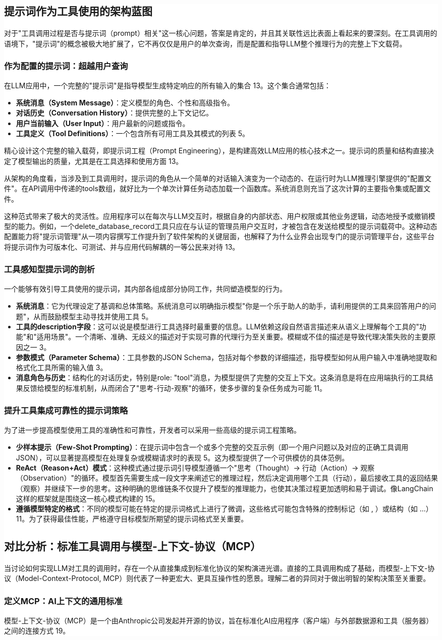 ## **提示词作为工具使用的架构蓝图**

对于"工具调用过程是否与提示词（prompt）相关"这一核心问题，答案是肯定的，并且其关联性远比表面上看起来的要深刻。在工具调用的语境下，"提示词"的概念被极大地扩展了，它不再仅仅是用户的单次查询，而是配置和指导LLM整个推理行为的完整上下文载荷。

### **作为配置的提示词：超越用户查询**

在LLM应用中，一个完整的"提示词"是指导模型生成特定响应的所有输入的集合 13。这个集合通常包括：

* **系统消息（System Message）**：定义模型的角色、个性和高级指令。  
* **对话历史（Conversation History）**：提供完整的上下文记忆。  
* **用户当前输入（User Input）**：用户最新的问题或指令。  
* **工具定义（Tool Definitions）**：一个包含所有可用工具及其模式的列表 5。

精心设计这个完整的输入载荷，即提示词工程（Prompt Engineering），是构建高效LLM应用的核心技术之一。提示词的质量和结构直接决定了模型输出的质量，尤其是在工具选择和使用方面 13。

从架构的角度看，当涉及到工具调用时，提示词的角色从一个简单的对话输入演变为一个动态的、在运行时为LLM推理引擎提供的"配置文件"。在API调用中传递的tools数组，就好比为一个单次计算任务动态加载一个函数库。系统消息则充当了这次计算的主要指令集或配置文件。

这种范式带来了极大的灵活性。应用程序可以在每次与LLM交互时，根据自身的内部状态、用户权限或其他业务逻辑，动态地授予或撤销模型的能力。例如，一个delete_database_record工具只应在与认证的管理员用户交互时，才被包含在发送给模型的提示词载荷中。这种动态配置能力将"提示词管理"从一项内容撰写工作提升到了软件架构的关键层面，也解释了为什么业界会出现专门的提示词管理平台，这些平台将提示词作为可版本化、可测试、并与应用代码解耦的一等公民来对待 13。

### **工具感知型提示词的剖析**

一个能够有效引导工具使用的提示词，其内部各组成部分协同工作，共同塑造模型的行为。

* **系统消息**：它为代理设定了基调和总体策略。系统消息可以明确指示模型"你是一个乐于助人的助手，请利用提供的工具来回答用户的问题"，从而鼓励模型主动寻找并使用工具 5。  
* **工具的description字段**：这可以说是模型进行工具选择时最重要的信息。LLM依赖这段自然语言描述来从语义上理解每个工具的"功能"和"适用场景"。一个清晰、准确、无歧义的描述对于实现可靠的代理行为至关重要。模糊或不佳的描述是导致代理决策失败的主要原因之一 3。  
* **参数模式（Parameter Schema）**：工具参数的JSON Schema，包括对每个参数的详细描述，指导模型如何从用户输入中准确地提取和格式化工具所需的输入值 3。  
* **消息角色与历史**：结构化的对话历史，特别是role: "tool"消息，为模型提供了完整的交互上下文。这条消息是将在应用端执行的工具结果反馈给模型的标准机制，从而闭合了"思考-行动-观察"的循环，使多步骤的复杂任务成为可能 11。

### **提升工具集成可靠性的提示词策略**

为了进一步提高模型使用工具的准确性和可靠性，开发者可以采用一些高级的提示词工程策略。

* **少样本提示（Few-Shot Prompting）**：在提示词中包含一个或多个完整的交互示例（即一个用户问题以及对应的正确工具调用JSON），可以显著提高模型在处理复杂或模糊请求时的表现 5。这为模型提供了一个可供模仿的具体范例。  
* **ReAct（Reason+Act）模式**：这种模式通过提示词引导模型遵循一个"思考（Thought）-> 行动（Action）-> 观察（Observation）"的循环。模型首先需要生成一段文字来阐述它的推理过程，然后决定调用哪个工具（行动），最后接收工具的返回结果（观察）并继续下一步的思考。这种明确的思维链条不仅提升了模型的推理能力，也使其决策过程更加透明和易于调试。像LangChain这样的框架就是围绕这一核心模式构建的 15。  
* **遵循模型特定的格式**：不同的模型可能在特定的提示词格式上进行了微调，这些格式可能包含特殊的控制标记（如 , ）或结构（如 ...） 11。为了获得最佳性能，严格遵守目标模型所期望的提示词格式至关重要。

## **对比分析：标准工具调用与模型-上下文-协议（MCP）**

当讨论如何实现LLM对工具的调用时，存在一个从直接集成到标准化协议的架构演进光谱。直接的工具调用构成了基础，而模型-上下文-协议（Model-Context-Protocol, MCP）则代表了一种更宏大、更具互操作性的愿景。理解二者的异同对于做出明智的架构决策至关重要。

### **定义MCP：AI上下文的通用标准**

模型-上下文-协议（MCP）是一个由Anthropic公司发起并开源的协议，旨在标准化AI应用程序（客户端）与外部数据源和工具（服务器）之间的连接方式 19。
